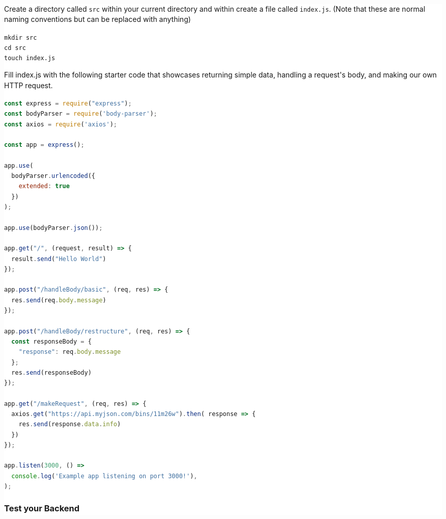 Create a directory called `src` within your current directory and within create a file called `index.js`. (Note that these are normal naming conventions but can be replaced with anything)

```shell script
mkdir src
cd src
touch index.js
```

Fill index.js with the following starter code that showcases returning simple data, handling a request's body, and making our own HTTP request.

```js
const express = require("express");
const bodyParser = require('body-parser');
const axios = require('axios');

const app = express();

app.use(
  bodyParser.urlencoded({
    extended: true
  })
);

app.use(bodyParser.json());

app.get("/", (request, result) => {
  result.send("Hello World")
});

app.post("/handleBody/basic", (req, res) => {
  res.send(req.body.message)
});

app.post("/handleBody/restructure", (req, res) => {
  const responseBody = {
    "response": req.body.message
  };
  res.send(responseBody)
});

app.get("/makeRequest", (req, res) => {
  axios.get("https://api.myjson.com/bins/11m26w").then( response => {
    res.send(response.data.info)
  })
});

app.listen(3000, () =>
  console.log('Example app listening on port 3000!'),
);
```

### Test your Backend
